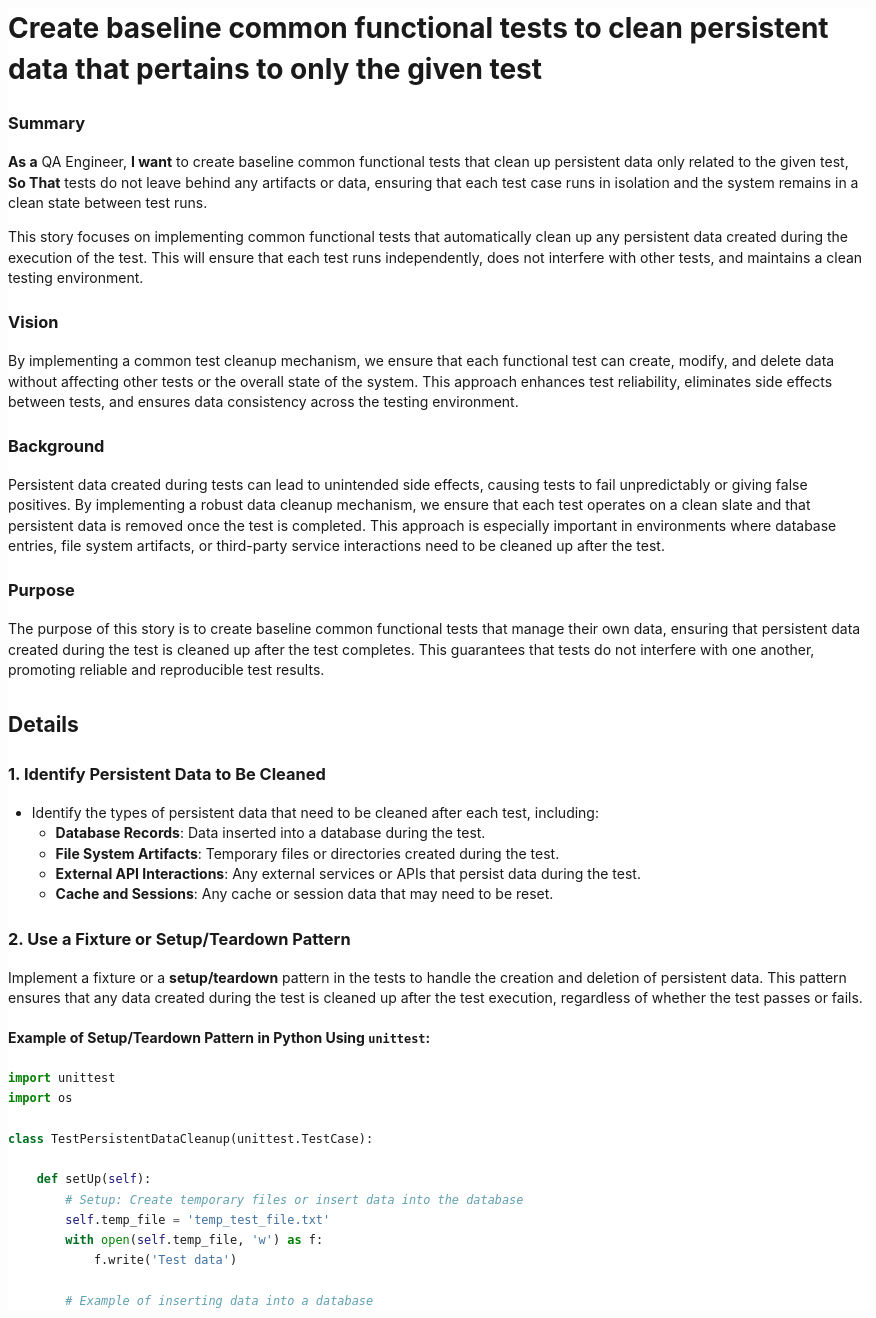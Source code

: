 
# Create baseline common functional tests to clean persistent data that pertains to only the given test
### Summary
**As a** QA Engineer, **I want** to create baseline common functional tests that clean up persistent data only related to the given test, **So That** tests do not leave behind any artifacts or data, ensuring that each test case runs in isolation and the system remains in a clean state between test runs.

This story focuses on implementing common functional tests that automatically clean up any persistent data created during the execution of the test. This will ensure that each test runs independently, does not interfere with other tests, and maintains a clean testing environment.

### Vision
By implementing a common test cleanup mechanism, we ensure that each functional test can create, modify, and delete data without affecting other tests or the overall state of the system. This approach enhances test reliability, eliminates side effects between tests, and ensures data consistency across the testing environment.

### Background
Persistent data created during tests can lead to unintended side effects, causing tests to fail unpredictably or giving false positives. By implementing a robust data cleanup mechanism, we ensure that each test operates on a clean slate and that persistent data is removed once the test is completed. This approach is especially important in environments where database entries, file system artifacts, or third-party service interactions need to be cleaned up after the test.

### Purpose
The purpose of this story is to create baseline common functional tests that manage their own data, ensuring that persistent data created during the test is cleaned up after the test completes. This guarantees that tests do not interfere with one another, promoting reliable and reproducible test results.

## Details
### 1. Identify Persistent Data to Be Cleaned
- Identify the types of persistent data that need to be cleaned after each test, including:
  - **Database Records**: Data inserted into a database during the test.
  - **File System Artifacts**: Temporary files or directories created during the test.
  - **External API Interactions**: Any external services or APIs that persist data during the test.
  - **Cache and Sessions**: Any cache or session data that may need to be reset.

### 2. Use a Fixture or Setup/Teardown Pattern
Implement a fixture or a **setup/teardown** pattern in the tests to handle the creation and deletion of persistent data. This pattern ensures that any data created during the test is cleaned up after the test execution, regardless of whether the test passes or fails.

#### Example of Setup/Teardown Pattern in Python Using `unittest`:
```python
import unittest
import os

class TestPersistentDataCleanup(unittest.TestCase):

    def setUp(self):
        # Setup: Create temporary files or insert data into the database
        self.temp_file = 'temp_test_file.txt'
        with open(self.temp_file, 'w') as f:
            f.write('Test data')

        # Example of inserting data into a database
```